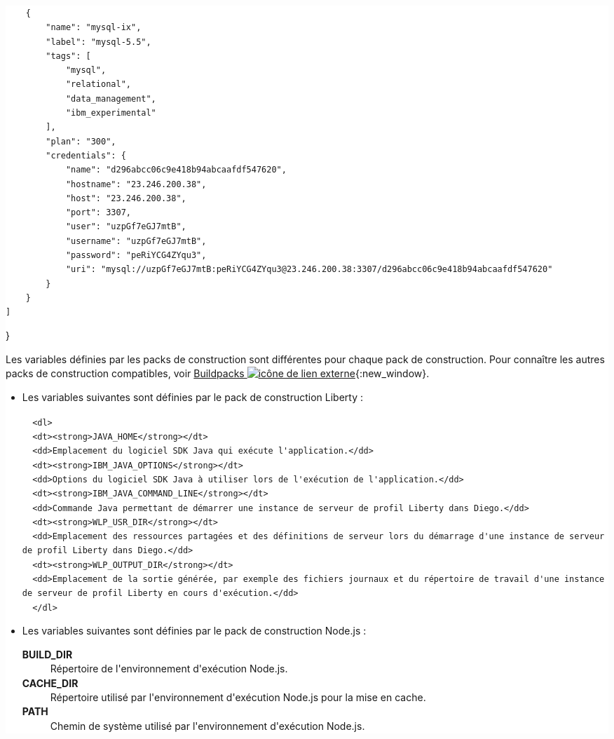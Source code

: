        {
            "name": "mysql-ix",
            "label": "mysql-5.5",
            "tags": [
                "mysql",
                "relational",
                "data_management",
                "ibm_experimental"
            ],
            "plan": "300",
            "credentials": {
                "name": "d296abcc06c9e418b94abcaafdf547620",
                "hostname": "23.246.200.38",
                "host": "23.246.200.38",
                "port": 3307,
                "user": "uzpGf7eGJ7mtB",
                "username": "uzpGf7eGJ7mtB",
                "password": "peRiYCG4ZYqu3",
                "uri": "mysql://uzpGf7eGJ7mtB:peRiYCG4ZYqu3@23.246.200.38:3307/d296abcc06c9e418b94abcaafdf547620"
            }
        }
    ]
}
</code></pre></dd>

</dl>

Les variables définies par les packs de construction sont différentes pour chaque pack de construction. Pour connaître les autres packs de construction compatibles, voir [Buildpacks ![icône de lien externe](../icons/launch-glyph.svg)](https://github.com/cloudfoundry-community/cf-docs-contrib/wiki/Buildpacks){:new_window}.

<ul>
    <li>Les variables suivantes sont définies par le pack de construction Liberty :

	  <dl>
	  <dt><strong>JAVA_HOME</strong></dt>
	  <dd>Emplacement du logiciel SDK Java qui exécute l'application.</dd>
	  <dt><strong>IBM_JAVA_OPTIONS</strong></dt>
	  <dd>Options du logiciel SDK Java à utiliser lors de l'exécution de l'application.</dd>
	  <dt><strong>IBM_JAVA_COMMAND_LINE</strong></dt>
	  <dd>Commande Java permettant de démarrer une instance de serveur de profil Liberty dans Diego.</dd>
	  <dt><strong>WLP_USR_DIR</strong></dt>
	  <dd>Emplacement des ressources partagées et des définitions de serveur lors du démarrage d'une instance de serveur de profil Liberty dans Diego.</dd>
	  <dt><strong>WLP_OUTPUT_DIR</strong></dt>
	  <dd>Emplacement de la sortie générée, par exemple des fichiers journaux et du répertoire de travail d'une instance de serveur de profil Liberty en cours d'exécution.</dd>
	  </dl>
</li>
<li>Les variables suivantes sont définies par le pack de construction Node.js :
	<dl>
	<dt><strong>BUILD_DIR</strong></dt>
	<dd>Répertoire de l'environnement d'exécution Node.js.</dd>
	<dt><strong>CACHE_DIR</strong></dt>
	<dd>Répertoire utilisé par l'environnement d'exécution Node.js pour la mise en cache.</dd>
	<dt><strong>PATH</strong></dt>
	<dd>Chemin de système utilisé par l'environnement d'exécution Node.js.</dd>
	</dl>
</li>
</li>
</ul>
